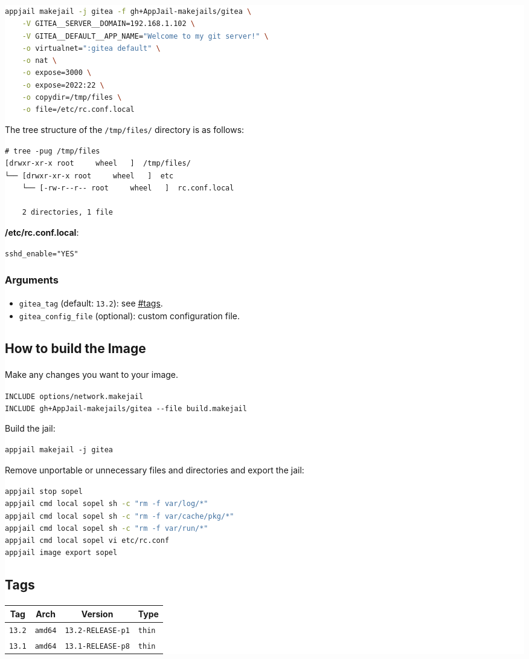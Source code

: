 ```sh
appjail makejail -j gitea -f gh+AppJail-makejails/gitea \
    -V GITEA__SERVER__DOMAIN=192.168.1.102 \
    -V GITEA__DEFAULT__APP_NAME="Welcome to my git server!" \
    -o virtualnet=":gitea default" \
    -o nat \
    -o expose=3000 \
    -o expose=2022:22 \
    -o copydir=/tmp/files \
    -o file=/etc/rc.conf.local
```

The tree structure of the `/tmp/files/` directory is as follows:

```
# tree -pug /tmp/files
[drwxr-xr-x root     wheel   ]  /tmp/files/
└── [drwxr-xr-x root     wheel   ]  etc
    └── [-rw-r--r-- root     wheel   ]  rc.conf.local

    2 directories, 1 file
```

**/etc/rc.conf.local**:

```
sshd_enable="YES"
```

### Arguments

* `gitea_tag` (default: `13.2`): see [#tags](#tags).
* `gitea_config_file` (optional): custom configuration file.

## How to build the Image

Make any changes you want to your image.

```
INCLUDE options/network.makejail
INCLUDE gh+AppJail-makejails/gitea --file build.makejail
```

Build the jail:

```
appjail makejail -j gitea
```

Remove unportable or unnecessary files and directories and export the jail:

```sh
appjail stop sopel
appjail cmd local sopel sh -c "rm -f var/log/*"
appjail cmd local sopel sh -c "rm -f var/cache/pkg/*"
appjail cmd local sopel sh -c "rm -f var/run/*"
appjail cmd local sopel vi etc/rc.conf
appjail image export sopel
```

## Tags

| Tag    | Arch    | Version           | Type   |
| ------ | ------- | ----------------- | ------ |
| `13.2` | `amd64` | `13.2-RELEASE-p1` | `thin` |
| `13.1` | `amd64` | `13.1-RELEASE-p8` | `thin` |

